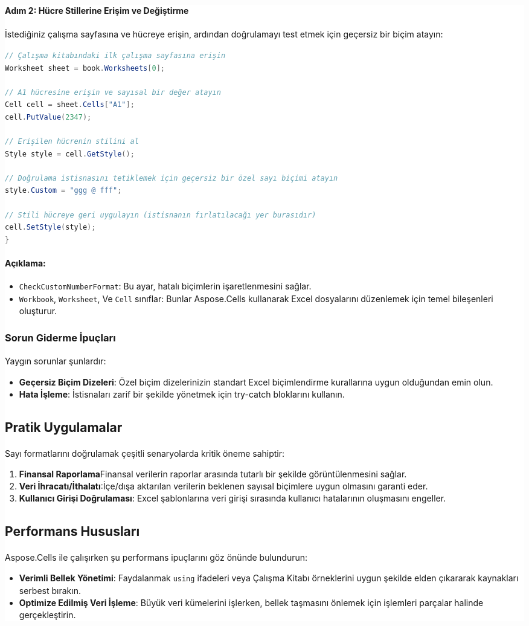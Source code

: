 #### Adım 2: Hücre Stillerine Erişim ve Değiştirme

İstediğiniz çalışma sayfasına ve hücreye erişin, ardından doğrulamayı test etmek için geçersiz bir biçim atayın:

```csharp
// Çalışma kitabındaki ilk çalışma sayfasına erişin
Worksheet sheet = book.Worksheets[0];

// A1 hücresine erişin ve sayısal bir değer atayın
Cell cell = sheet.Cells["A1"];
cell.PutValue(2347);

// Erişilen hücrenin stilini al
Style style = cell.GetStyle();

// Doğrulama istisnasını tetiklemek için geçersiz bir özel sayı biçimi atayın
style.Custom = "ggg @ fff";

// Stili hücreye geri uygulayın (istisnanın fırlatılacağı yer burasıdır)
cell.SetStyle(style);
}
```

#### Açıklama:
- `CheckCustomNumberFormat`: Bu ayar, hatalı biçimlerin işaretlenmesini sağlar.
- `Workbook`, `Worksheet`, Ve `Cell` sınıflar: Bunlar Aspose.Cells kullanarak Excel dosyalarını düzenlemek için temel bileşenleri oluşturur.

### Sorun Giderme İpuçları

Yaygın sorunlar şunlardır:
- **Geçersiz Biçim Dizeleri**: Özel biçim dizelerinizin standart Excel biçimlendirme kurallarına uygun olduğundan emin olun.
- **Hata İşleme**: İstisnaları zarif bir şekilde yönetmek için try-catch bloklarını kullanın.

## Pratik Uygulamalar

Sayı formatlarını doğrulamak çeşitli senaryolarda kritik öneme sahiptir:
1. **Finansal Raporlama**Finansal verilerin raporlar arasında tutarlı bir şekilde görüntülenmesini sağlar.
2. **Veri İhracatı/İthalatı**:İçe/dışa aktarılan verilerin beklenen sayısal biçimlere uygun olmasını garanti eder.
3. **Kullanıcı Girişi Doğrulaması**: Excel şablonlarına veri girişi sırasında kullanıcı hatalarının oluşmasını engeller.

## Performans Hususları

Aspose.Cells ile çalışırken şu performans ipuçlarını göz önünde bulundurun:
- **Verimli Bellek Yönetimi**: Faydalanmak `using` ifadeleri veya Çalışma Kitabı örneklerini uygun şekilde elden çıkararak kaynakları serbest bırakın.
- **Optimize Edilmiş Veri İşleme**: Büyük veri kümelerini işlerken, bellek taşmasını önlemek için işlemleri parçalar halinde gerçekleştirin.
